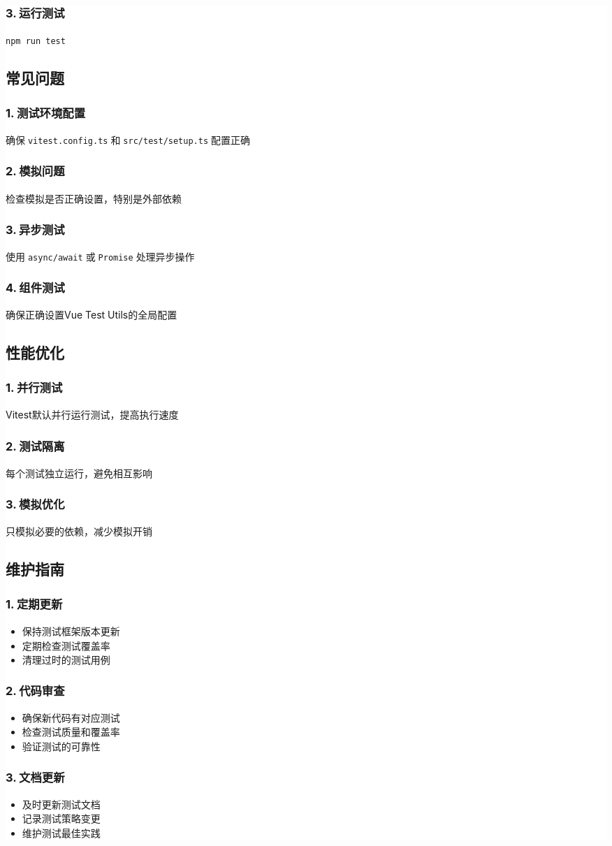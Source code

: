 ### 3. 运行测试
```bash
npm run test
```

## 常见问题

### 1. 测试环境配置
确保 `vitest.config.ts` 和 `src/test/setup.ts` 配置正确

### 2. 模拟问题
检查模拟是否正确设置，特别是外部依赖

### 3. 异步测试
使用 `async/await` 或 `Promise` 处理异步操作

### 4. 组件测试
确保正确设置Vue Test Utils的全局配置

## 性能优化

### 1. 并行测试
Vitest默认并行运行测试，提高执行速度

### 2. 测试隔离
每个测试独立运行，避免相互影响

### 3. 模拟优化
只模拟必要的依赖，减少模拟开销

## 维护指南

### 1. 定期更新
- 保持测试框架版本更新
- 定期检查测试覆盖率
- 清理过时的测试用例

### 2. 代码审查
- 确保新代码有对应测试
- 检查测试质量和覆盖率
- 验证测试的可靠性

### 3. 文档更新
- 及时更新测试文档
- 记录测试策略变更
- 维护测试最佳实践
